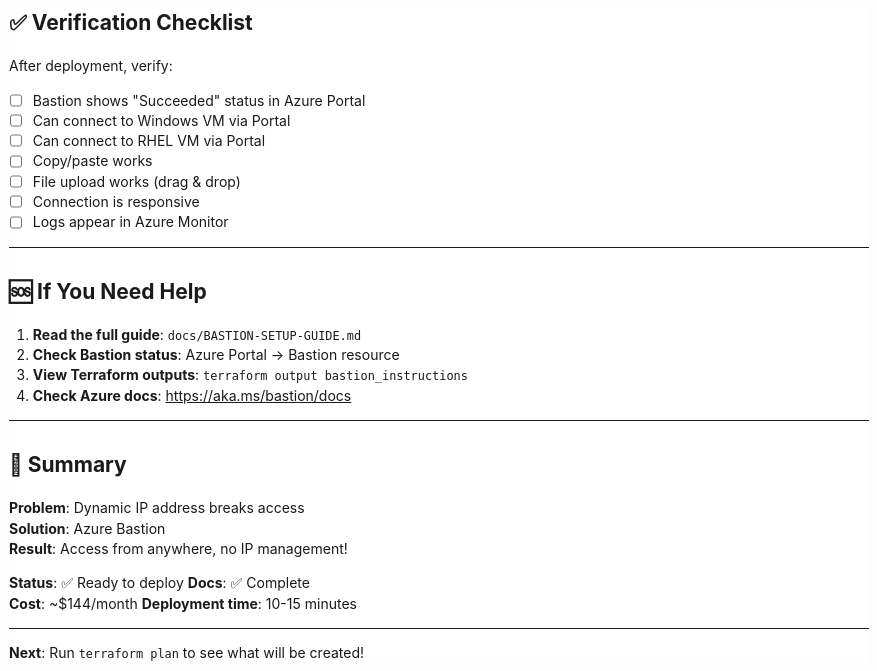 
## ✅ Verification Checklist

After deployment, verify:

- [ ] Bastion shows "Succeeded" status in Azure Portal
- [ ] Can connect to Windows VM via Portal
- [ ] Can connect to RHEL VM via Portal  
- [ ] Copy/paste works
- [ ] File upload works (drag & drop)
- [ ] Connection is responsive
- [ ] Logs appear in Azure Monitor

---

## 🆘 If You Need Help

1. **Read the full guide**: `docs/BASTION-SETUP-GUIDE.md`
2. **Check Bastion status**: Azure Portal → Bastion resource
3. **View Terraform outputs**: `terraform output bastion_instructions`
4. **Check Azure docs**: https://aka.ms/bastion/docs

---

## 🎉 Summary

**Problem**: Dynamic IP address breaks access  
**Solution**: Azure Bastion  
**Result**: Access from anywhere, no IP management!

**Status**: ✅ Ready to deploy
**Docs**: ✅ Complete  
**Cost**: ~$144/month
**Deployment time**: 10-15 minutes

---

**Next**: Run `terraform plan` to see what will be created!
